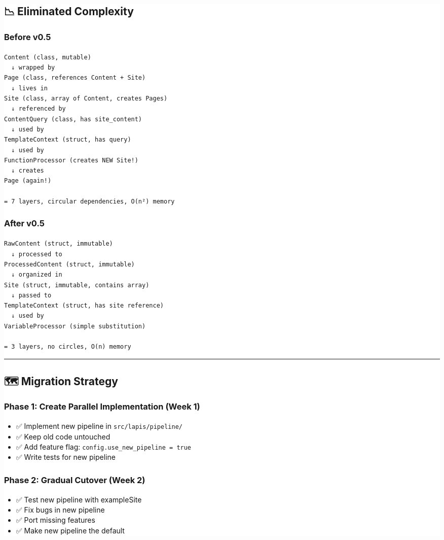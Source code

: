 
## 📉 Eliminated Complexity

### **Before v0.5**
```
Content (class, mutable)
  ↓ wrapped by
Page (class, references Content + Site)
  ↓ lives in
Site (class, array of Content, creates Pages)
  ↓ referenced by
ContentQuery (class, has site_content)
  ↓ used by
TemplateContext (struct, has query)
  ↓ used by
FunctionProcessor (creates NEW Site!)
  ↓ creates
Page (again!)

= 7 layers, circular dependencies, O(n²) memory
```

### **After v0.5**
```
RawContent (struct, immutable)
  ↓ processed to
ProcessedContent (struct, immutable)
  ↓ organized in
Site (struct, immutable, contains array)
  ↓ passed to
TemplateContext (struct, has site reference)
  ↓ used by
VariableProcessor (simple substitution)

= 3 layers, no circles, O(n) memory
```

---

## 🗺️ Migration Strategy

### **Phase 1: Create Parallel Implementation** (Week 1)
- ✅ Implement new pipeline in `src/lapis/pipeline/`
- ✅ Keep old code untouched
- ✅ Add feature flag: `config.use_new_pipeline = true`
- ✅ Write tests for new pipeline

### **Phase 2: Gradual Cutover** (Week 2)
- ✅ Test new pipeline with exampleSite
- ✅ Fix bugs in new pipeline
- ✅ Port missing features
- ✅ Make new pipeline the default
